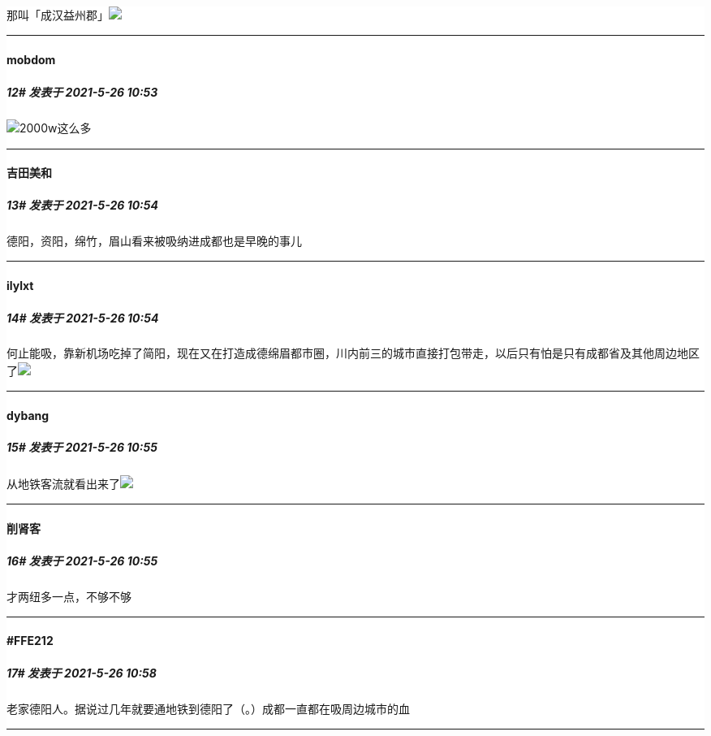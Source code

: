 那叫「成汉益州郡」<img src="https://static.saraba1st.com/image/smiley/face2017/066.png" referrerpolicy="no-referrer">


*****

####  mobdom  
##### 12#       发表于 2021-5-26 10:53


<img src="https://static.saraba1st.com/image/smiley/face2017/112.png" referrerpolicy="no-referrer">2000w这么多


*****

####  吉田美和  
##### 13#       发表于 2021-5-26 10:54


德阳，资阳，绵竹，眉山看来被吸纳进成都也是早晚的事儿


*****

####  ilylxt  
##### 14#       发表于 2021-5-26 10:54


何止能吸，靠新机场吃掉了简阳，现在又在打造成德绵眉都市圈，川内前三的城市直接打包带走，以后只有怕是只有成都省及其他周边地区了<img src="https://static.saraba1st.com/image/smiley/face2017/053.png" referrerpolicy="no-referrer">


*****

####  dybang  
##### 15#       发表于 2021-5-26 10:55


从地铁客流就看出来了<img src="https://static.saraba1st.com/image/smiley/face2017/037.png" referrerpolicy="no-referrer">


*****

####  削肾客  
##### 16#       发表于 2021-5-26 10:55


才两纽多一点，不够不够


*****

####  #FFE212  
##### 17#       发表于 2021-5-26 10:58


老家德阳人。据说过几年就要通地铁到德阳了（。）成都一直都在吸周边城市的血


*****

